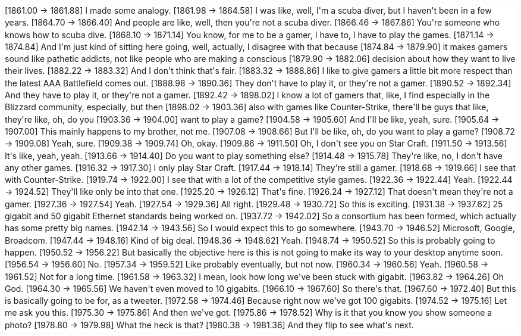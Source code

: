 [1861.00 → 1861.88] I made some analogy.
[1861.98 → 1864.58] I was like, well, I'm a scuba diver, but I haven't been in a few years.
[1864.70 → 1866.40] And people are like, well, then you're not a scuba diver.
[1866.46 → 1867.86] You're someone who knows how to scuba dive.
[1868.10 → 1871.14] You know, for me to be a gamer, I have to, I have to play the games.
[1871.14 → 1874.84] And I'm just kind of sitting here going, well, actually, I disagree with that because
[1874.84 → 1879.90] it makes gamers sound like pathetic addicts, not like people who are making a conscious
[1879.90 → 1882.06] decision about how they want to live their lives.
[1882.22 → 1883.32] And I don't think that's fair.
[1883.32 → 1888.86] I like to give gamers a little bit more respect than the latest AAA Battlefield comes out.
[1888.98 → 1890.36] They don't have to play it, or they're not a gamer.
[1890.52 → 1892.34] And they have to play it, or they're not a gamer.
[1892.42 → 1898.02] I know a lot of gamers that, like, I find especially in the Blizzard community, especially, but then
[1898.02 → 1903.36] also with games like Counter-Strike, there'll be guys that like, they're like, oh, do you
[1903.36 → 1904.00] want to play a game?
[1904.58 → 1905.60] And I'll be like, yeah, sure.
[1905.64 → 1907.00] This mainly happens to my brother, not me.
[1907.08 → 1908.66] But I'll be like, oh, do you want to play a game?
[1908.72 → 1909.08] Yeah, sure.
[1909.38 → 1909.74] Oh, okay.
[1909.86 → 1911.50] Oh, I don't see you on Star Craft.
[1911.50 → 1913.56] It's like, yeah, yeah.
[1913.66 → 1914.40] Do you want to play something else?
[1914.48 → 1915.78] They're like, no, I don't have any other games.
[1916.32 → 1917.30] I only play Star Craft.
[1917.44 → 1918.14] They're still a gamer.
[1918.68 → 1919.66] I see that with Counter-Strike.
[1919.74 → 1922.00] I see that with a lot of the competitive style games.
[1922.36 → 1922.44] Yeah.
[1922.44 → 1924.52] They'll like only be into that one.
[1925.20 → 1926.12] That's fine.
[1926.24 → 1927.12] That doesn't mean they're not a gamer.
[1927.36 → 1927.54] Yeah.
[1927.54 → 1929.36] All right.
[1929.48 → 1930.72] So this is exciting.
[1931.38 → 1937.62] 25 gigabit and 50 gigabit Ethernet standards being worked on.
[1937.72 → 1942.02] So a consortium has been formed, which actually has some pretty big names.
[1942.14 → 1943.56] So I would expect this to go somewhere.
[1943.70 → 1946.52] Microsoft, Google, Broadcom.
[1947.44 → 1948.16] Kind of big deal.
[1948.36 → 1948.62] Yeah.
[1948.74 → 1950.52] So this is probably going to happen.
[1950.52 → 1956.22] But basically the objective here is this is not going to make its way to your desktop anytime soon.
[1956.54 → 1956.60] No.
[1957.34 → 1959.52] Like probably eventually, but not now.
[1960.34 → 1960.56] Yeah.
[1960.58 → 1961.52] Not for a long time.
[1961.58 → 1963.32] I mean, look how long we've been stuck with gigabit.
[1963.82 → 1964.26] Oh God.
[1964.30 → 1965.56] We haven't even moved to 10 gigabits.
[1966.10 → 1967.60] So there's that.
[1967.60 → 1972.40] But this is basically going to be for, as a tweeter.
[1972.58 → 1974.46] Because right now we've got 100 gigabits.
[1974.52 → 1975.16] Let me ask you this.
[1975.30 → 1975.86] And then we've got.
[1975.86 → 1978.52] Why is it that you know you show someone a photo?
[1978.80 → 1979.98] What the heck is that?
[1980.38 → 1981.36] And they flip to see what's next.